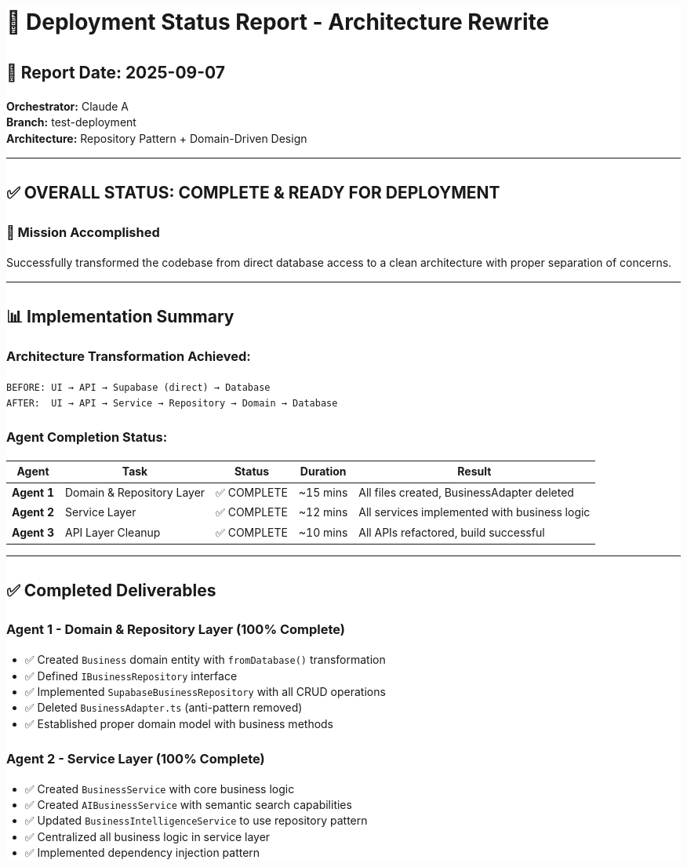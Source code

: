 # 🚀 Deployment Status Report - Architecture Rewrite

## 📅 Report Date: 2025-09-07
**Orchestrator:** Claude A  
**Branch:** test-deployment  
**Architecture:** Repository Pattern + Domain-Driven Design

---

## ✅ OVERALL STATUS: **COMPLETE & READY FOR DEPLOYMENT**

### 🎯 Mission Accomplished
Successfully transformed the codebase from direct database access to a clean architecture with proper separation of concerns.

---

## 📊 Implementation Summary

### Architecture Transformation Achieved:
```
BEFORE: UI → API → Supabase (direct) → Database
AFTER:  UI → API → Service → Repository → Domain → Database
```

### Agent Completion Status:
| Agent | Task | Status | Duration | Result |
|-------|------|--------|----------|--------|
| **Agent 1** | Domain & Repository Layer | ✅ COMPLETE | ~15 mins | All files created, BusinessAdapter deleted |
| **Agent 2** | Service Layer | ✅ COMPLETE | ~12 mins | All services implemented with business logic |
| **Agent 3** | API Layer Cleanup | ✅ COMPLETE | ~10 mins | All APIs refactored, build successful |

---

## ✅ Completed Deliverables

### **Agent 1 - Domain & Repository Layer** (100% Complete)
- ✅ Created `Business` domain entity with `fromDatabase()` transformation
- ✅ Defined `IBusinessRepository` interface
- ✅ Implemented `SupabaseBusinessRepository` with all CRUD operations
- ✅ Deleted `BusinessAdapter.ts` (anti-pattern removed)
- ✅ Established proper domain model with business methods

### **Agent 2 - Service Layer** (100% Complete)
- ✅ Created `BusinessService` with core business logic
- ✅ Created `AIBusinessService` with semantic search capabilities
- ✅ Updated `BusinessIntelligenceService` to use repository pattern
- ✅ Centralized all business logic in service layer
- ✅ Implemented dependency injection pattern
